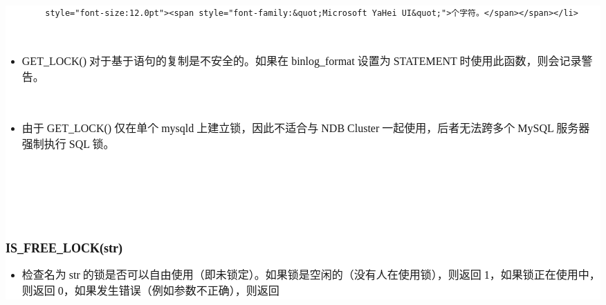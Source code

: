             style="font-size:12.0pt"><span style="font-family:&quot;Microsoft YaHei UI&quot;">个字符。</span></span></li>
</ul>
<p><br></p>
<ul style="list-style-type:disc">
    <li><span style="font-size:12.0pt"><span style="font-family:&quot;Comic Sans MS&quot;">GET_LOCK()
            </span></span><span style="font-size:12.0pt"><span
                style="font-family:&quot;Microsoft YaHei UI&quot;">对于基于语句的复制是不安全的。如果在</span></span><span
            style="font-size:12.0pt"><span style="font-family:&quot;Comic Sans MS&quot;"> binlog_format
            </span></span><span style="font-size:12.0pt"><span
                style="font-family:&quot;Microsoft YaHei UI&quot;">设置为</span></span><span style="font-size:12.0pt"><span
                style="font-family:&quot;Comic Sans MS&quot;"> STATEMENT </span></span><span
            style="font-size:12.0pt"><span
                style="font-family:&quot;Microsoft YaHei UI&quot;">时使用此函数，则会记录警告。</span></span></li>
</ul>
<p><span style="font-size:12.0pt"><span style="font-family:&quot;Comic Sans MS&quot;">&nbsp;</span></span></p>
<ul style="list-style-type:disc">
    <li><span style="font-size:12.0pt"><span style="font-family:&quot;Microsoft YaHei UI&quot;">由于</span></span><span
            style="font-size:12.0pt"><span style="font-family:&quot;Comic Sans MS&quot;"> GET_LOCK() </span></span><span
            style="font-size:12.0pt"><span style="font-family:&quot;Microsoft YaHei UI&quot;">仅在单个</span></span><span
            style="font-size:12.0pt"><span style="font-family:&quot;Comic Sans MS&quot;"> mysqld </span></span><span
            style="font-size:12.0pt"><span
                style="font-family:&quot;Microsoft YaHei UI&quot;">上建立锁，因此不适合与</span></span><span
            style="font-size:12.0pt"><span style="font-family:&quot;Comic Sans MS&quot;"> NDB Cluster
            </span></span><span style="font-size:12.0pt"><span
                style="font-family:&quot;Microsoft YaHei UI&quot;">一起使用，后者无法跨多个</span></span><span
            style="font-size:12.0pt"><span style="font-family:&quot;Comic Sans MS&quot;"> MySQL </span></span><span
            style="font-size:12.0pt"><span style="font-family:&quot;Microsoft YaHei UI&quot;">服务器强制执行</span></span><span
            style="font-size:12.0pt"><span style="font-family:&quot;Comic Sans MS&quot;"> SQL </span></span><span
            style="font-size:12.0pt"><span style="font-family:&quot;Microsoft YaHei UI&quot;">锁。</span></span></li>
</ul>
<p><span style="font-size:12.0pt"><span style="font-family:&quot;Comic Sans MS&quot;">&nbsp;</span></span></p>
<p><span style="font-size:12.0pt"><span style="font-family:&quot;Comic Sans MS&quot;">&nbsp;</span></span></p>
<p><span style="font-size:12.0pt"><span style="font-family:&quot;Comic Sans MS&quot;">&nbsp;</span></span></p>
<p><span style="font-size:13.5pt"><span
            style="font-family:&quot;Comic Sans MS&quot;"><strong>IS_FREE_LOCK(str)</strong></span></span></p>
<ul style="list-style-type:disc">
    <li><span style="font-size:12.0pt"><span style="font-family:&quot;Microsoft YaHei UI&quot;">检查名为</span></span><span
            style="font-size:12.0pt"><span style="font-family:&quot;Comic Sans MS&quot;"> str </span></span><span
            style="font-size:12.0pt"><span
                style="font-family:&quot;Microsoft YaHei UI&quot;">的锁是否可以自由使用（即未锁定）。如果锁是空闲的（没有人在使用锁），则返回</span></span><span
            style="font-size:12.0pt"><span style="font-family:&quot;Comic Sans MS&quot;"> 1</span></span><span
            style="font-size:12.0pt"><span
                style="font-family:&quot;Microsoft YaHei UI&quot;">，如果锁正在使用中，则返回</span></span><span
            style="font-size:12.0pt"><span style="font-family:&quot;Comic Sans MS&quot;"> 0</span></span><span
            style="font-size:12.0pt"><span
                style="font-family:&quot;Microsoft YaHei UI&quot;">，如果发生错误（例如参数不正确），则返回</span></span><span